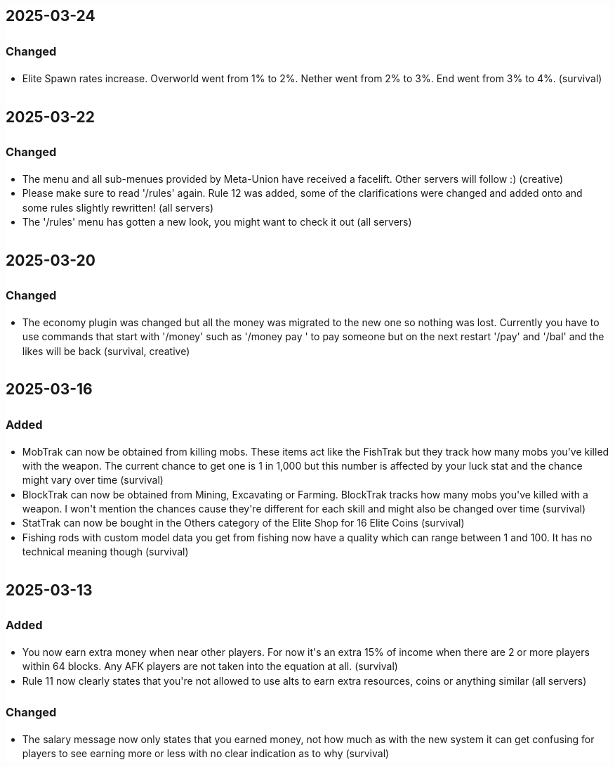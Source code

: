 ## 2025-03-24
### Changed
- Elite Spawn rates increase. Overworld went from 1% to 2%. Nether went from 2% to 3%. End went from 3% to 4%. (survival)

## 2025-03-22
### Changed
- The menu and all sub-menues provided by Meta-Union have received a facelift. Other servers will follow :) (creative)
- Please make sure to read '/rules' again. Rule 12 was added, some of the clarifications were changed and added onto and some rules slightly rewritten! (all servers)
- The '/rules' menu has gotten a new look, you might want to check it out (all servers)

## 2025-03-20
### Changed
- The economy plugin was changed but all the money was migrated to the new one so nothing was lost. Currently you have to use commands that start with '/money' such as '/money pay <user> <amount>' to pay someone but on the next restart '/pay' and '/bal' and the likes will be back (survival, creative)

## 2025-03-16
### Added
- MobTrak can now be obtained from killing mobs. These items act like the FishTrak but they track how many mobs you've killed with the weapon. The current chance to get one is 1 in 1,000 but this number is affected by your luck stat and the chance might vary over time (survival)
- BlockTrak can now be obtained from Mining, Excavating or Farming. BlockTrak tracks how many mobs you've killed with a weapon. I won't mention the chances cause they're different for each skill and might also be changed over time (survival)
- StatTrak can now be bought in the Others category of the Elite Shop for 16 Elite Coins (survival)
- Fishing rods with custom model data you get from fishing now have a quality which can range between 1 and 100. It has no technical meaning though (survival)

## 2025-03-13
### Added
- You now earn extra money when near other players. For now it's an extra 15% of income when there are 2 or more players within 64 blocks. Any AFK players are not taken into the equation at all. (survival)
- Rule 11 now clearly states that you're not allowed to use alts to earn extra resources, coins or anything similar (all servers)
### Changed
- The salary message now only states that you earned money, not how much as with the new system it can get confusing for players to see earning more or less with no clear indication as to why (survival)
